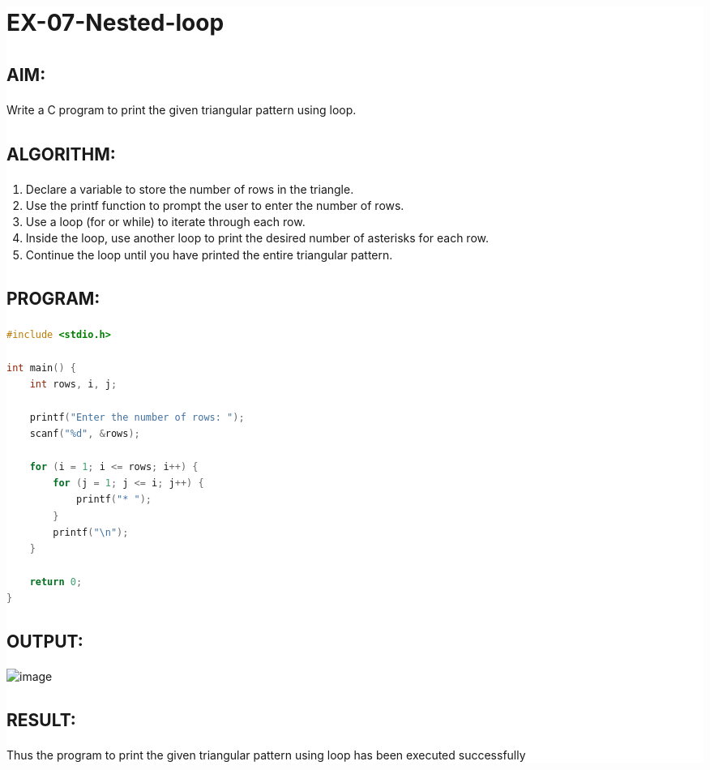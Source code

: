  


# EX-07-Nested-loop

## AIM:

Write a C program to print the given triangular pattern using loop.

## ALGORITHM:

1.	Declare a variable to store the number of rows in the triangle.
2.	Use the printf function to prompt the user to enter the number of rows.
3.	Use a loop (for or while) to iterate through each row.
4.	Inside the loop, use another loop to print the desired number of asterisks for each row.
5.	Continue the loop until you have printed the entire triangular pattern.

## PROGRAM:
```c
#include <stdio.h>

int main() {
    int rows, i, j;
    
    printf("Enter the number of rows: ");
    scanf("%d", &rows);
    
    for (i = 1; i <= rows; i++) {
        for (j = 1; j <= i; j++) {
            printf("* ");
        }
        printf("\n");
    }
    
    return 0;
}
```

## OUTPUT:
![image](https://github.com/user-attachments/assets/1c23e850-be4d-4abd-a875-d381035613bc)





## RESULT:

Thus the program to print the given triangular pattern using loop has been executed successfully
 
 

